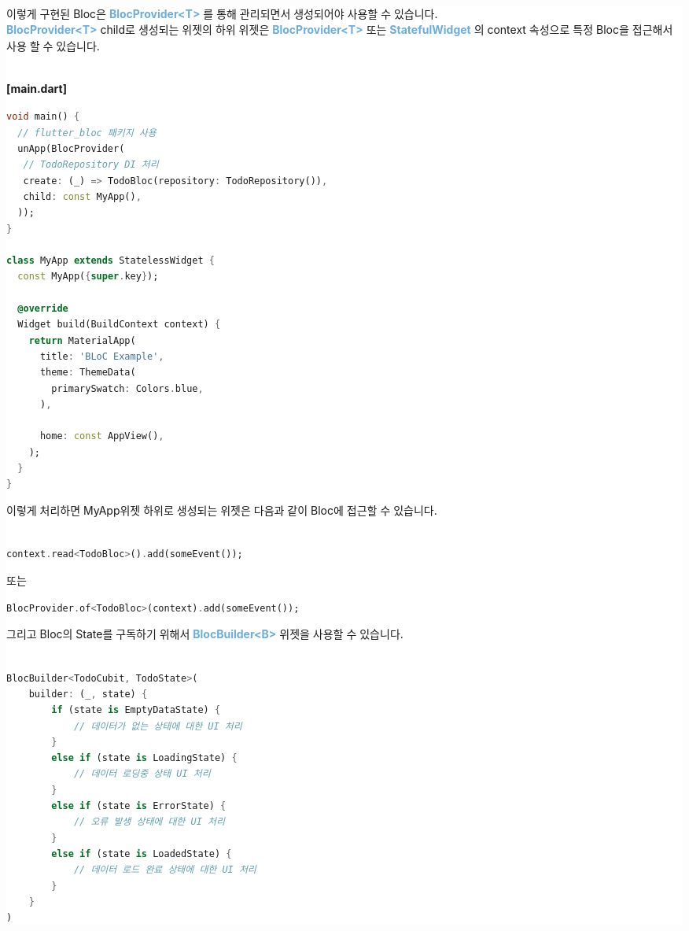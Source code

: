 이렇게 구현된 Bloc은 **<span style="color: rgb(107, 173, 222);">BlocProvider&lt;T&gt;</span>** 를 통해 관리되면서 생성되어야 사용할 수 있습니다.<br/>
**<span style="color: rgb(107, 173, 222);">BlocProvider&lt;T&gt;</span>** child로 생성되는 위젯의 하위 위젯은 **<span style="color: rgb(107, 173, 222);">BlocProvider&lt;T&gt;</span>** 또는 **<span style="color: rgb(107, 173, 222);">StatefulWidget</span>** 의 
context 속성으로 특정 Bloc을 접근해서 사용 할 수 있습니다.<br/><br/>

**[main.dart]**<br/>
```dart
void main() {
  // flutter_bloc 패키지 사용
  unApp(BlocProvider(
   // TodoRepository DI 처리
   create: (_) => TodoBloc(repository: TodoRepository()),
   child: const MyApp(),
  ));
}

class MyApp extends StatelessWidget {
  const MyApp({super.key});

  @override
  Widget build(BuildContext context) {
    return MaterialApp(
      title: 'BLoC Example',
      theme: ThemeData(
        primarySwatch: Colors.blue,
      ),
      
      home: const AppView(),
    );
  }
}
```

이렇게 처리하면 MyApp위젯 하위로 생성되는 위젯은 다음과 같이 Bloc에 접근할 수 있습니다.<br/><br/>

```dart
context.read<TodoBloc>().add(someEvent());
```
또는<br/>

```dart
BlocProvider.of<TodoBloc>(context).add(someEvent());
```

그리고 Bloc의 State를 구독하기 위해서 **<span style="color: rgb(107, 173, 222);">BlocBuilder&lt;B&gt;</span>** 위젯을 사용할 수 있습니다.<br/><br/>

```dart
BlocBuilder<TodoCubit, TodoState>(
    builder: (_, state) {
        if (state is EmptyDataState) {
            // 데이터가 없는 상태에 대한 UI 처리
        }
        else if (state is LoadingState) {
            // 데이터 로딩중 상태 UI 처리
        }
        else if (state is ErrorState) {
            // 오류 발생 상태에 대한 UI 처리
        }
        else if (state is LoadedState) {
            // 데이터 로드 완료 상태에 대한 UI 처리
        }
    }
)
```
